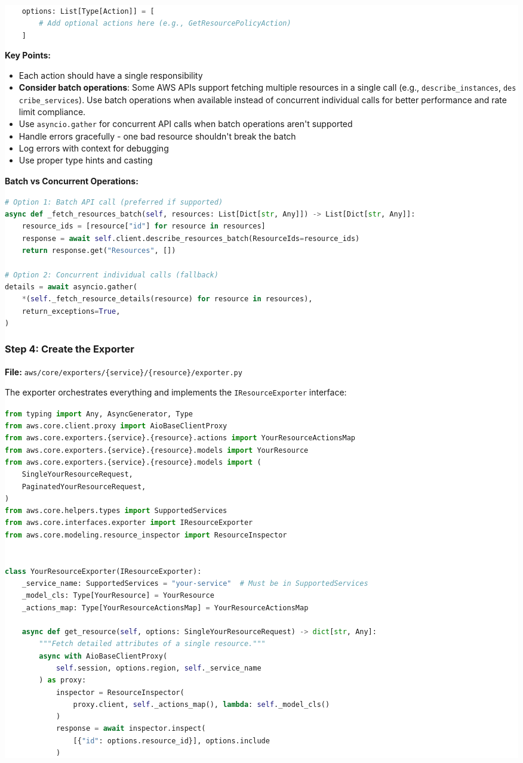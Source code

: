 ```python
    options: List[Type[Action]] = [
        # Add optional actions here (e.g., GetResourcePolicyAction)
    ]
```

**Key Points:**
- Each action should have a single responsibility
- **Consider batch operations**: Some AWS APIs support fetching multiple resources in a single call (e.g., `describe_instances`, `describe_services`). Use batch operations when available instead of concurrent individual calls for better performance and rate limit compliance.
- Use `asyncio.gather` for concurrent API calls when batch operations aren't supported
- Handle errors gracefully - one bad resource shouldn't break the batch
- Log errors with context for debugging
- Use proper type hints and casting

**Batch vs Concurrent Operations:**
```python
# Option 1: Batch API call (preferred if supported)
async def _fetch_resources_batch(self, resources: List[Dict[str, Any]]) -> List[Dict[str, Any]]:
    resource_ids = [resource["id"] for resource in resources]
    response = await self.client.describe_resources_batch(ResourceIds=resource_ids)
    return response.get("Resources", [])

# Option 2: Concurrent individual calls (fallback)
details = await asyncio.gather(
    *(self._fetch_resource_details(resource) for resource in resources),
    return_exceptions=True,
)
```

### Step 4: Create the Exporter

**File:** `aws/core/exporters/{service}/{resource}/exporter.py`

The exporter orchestrates everything and implements the `IResourceExporter` interface:

```python
from typing import Any, AsyncGenerator, Type
from aws.core.client.proxy import AioBaseClientProxy
from aws.core.exporters.{service}.{resource}.actions import YourResourceActionsMap
from aws.core.exporters.{service}.{resource}.models import YourResource
from aws.core.exporters.{service}.{resource}.models import (
    SingleYourResourceRequest,
    PaginatedYourResourceRequest,
)
from aws.core.helpers.types import SupportedServices
from aws.core.interfaces.exporter import IResourceExporter
from aws.core.modeling.resource_inspector import ResourceInspector


class YourResourceExporter(IResourceExporter):
    _service_name: SupportedServices = "your-service"  # Must be in SupportedServices
    _model_cls: Type[YourResource] = YourResource
    _actions_map: Type[YourResourceActionsMap] = YourResourceActionsMap

    async def get_resource(self, options: SingleYourResourceRequest) -> dict[str, Any]:
        """Fetch detailed attributes of a single resource."""
        async with AioBaseClientProxy(
            self.session, options.region, self._service_name
        ) as proxy:
            inspector = ResourceInspector(
                proxy.client, self._actions_map(), lambda: self._model_cls()
            )
            response = await inspector.inspect(
                [{"id": options.resource_id}], options.include
            )
```